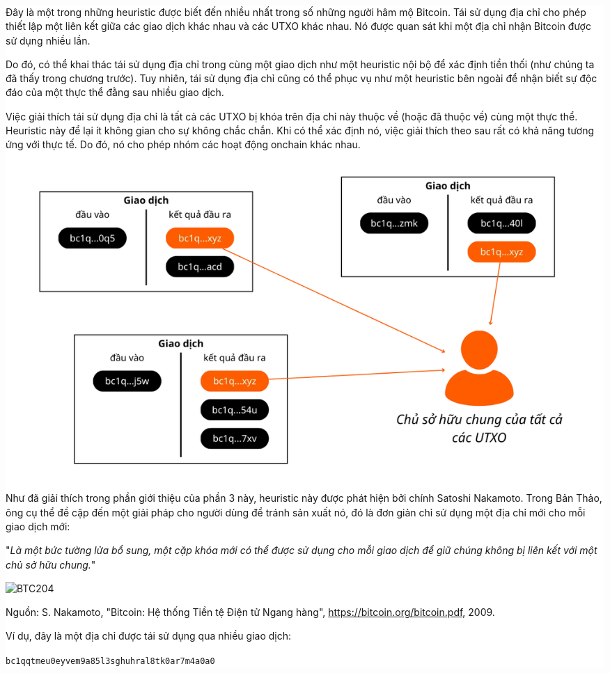 Đây là một trong những heuristic được biết đến nhiều nhất trong số những người hâm mộ Bitcoin. Tái sử dụng địa chỉ cho phép thiết lập một liên kết giữa các giao dịch khác nhau và các UTXO khác nhau. Nó được quan sát khi một địa chỉ nhận Bitcoin được sử dụng nhiều lần.

Do đó, có thể khai thác tái sử dụng địa chỉ trong cùng một giao dịch như một heuristic nội bộ để xác định tiền thối (như chúng ta đã thấy trong chương trước). Tuy nhiên, tái sử dụng địa chỉ cũng có thể phục vụ như một heuristic bên ngoài để nhận biết sự độc đáo của một thực thể đằng sau nhiều giao dịch.

Việc giải thích tái sử dụng địa chỉ là tất cả các UTXO bị khóa trên địa chỉ này thuộc về (hoặc đã thuộc về) cùng một thực thể. Heuristic này để lại ít không gian cho sự không chắc chắn. Khi có thể xác định nó, việc giải thích theo sau rất có khả năng tương ứng với thực tế. Do đó, nó cho phép nhóm các hoạt động onchain khác nhau.

![BTC204](assets/vi/34/01.webp)

Như đã giải thích trong phần giới thiệu của phần 3 này, heuristic này được phát hiện bởi chính Satoshi Nakamoto. Trong Bản Thảo, ông cụ thể đề cập đến một giải pháp cho người dùng để tránh sản xuất nó, đó là đơn giản chỉ sử dụng một địa chỉ mới cho mỗi giao dịch mới:

"_Là một bức tường lửa bổ sung, một cặp khóa mới có thể được sử dụng cho mỗi giao dịch để giữ chúng không bị liên kết với một chủ sở hữu chung._"

![BTC204](assets/notext/34/02.webp)

Nguồn: S. Nakamoto, "Bitcoin: Hệ thống Tiền tệ Điện tử Ngang hàng", https://bitcoin.org/bitcoin.pdf, 2009.

Ví dụ, đây là một địa chỉ được tái sử dụng qua nhiều giao dịch:

```plaintext
bc1qqtmeu0eyvem9a85l3sghuhral8tk0ar7m4a0a0
```
